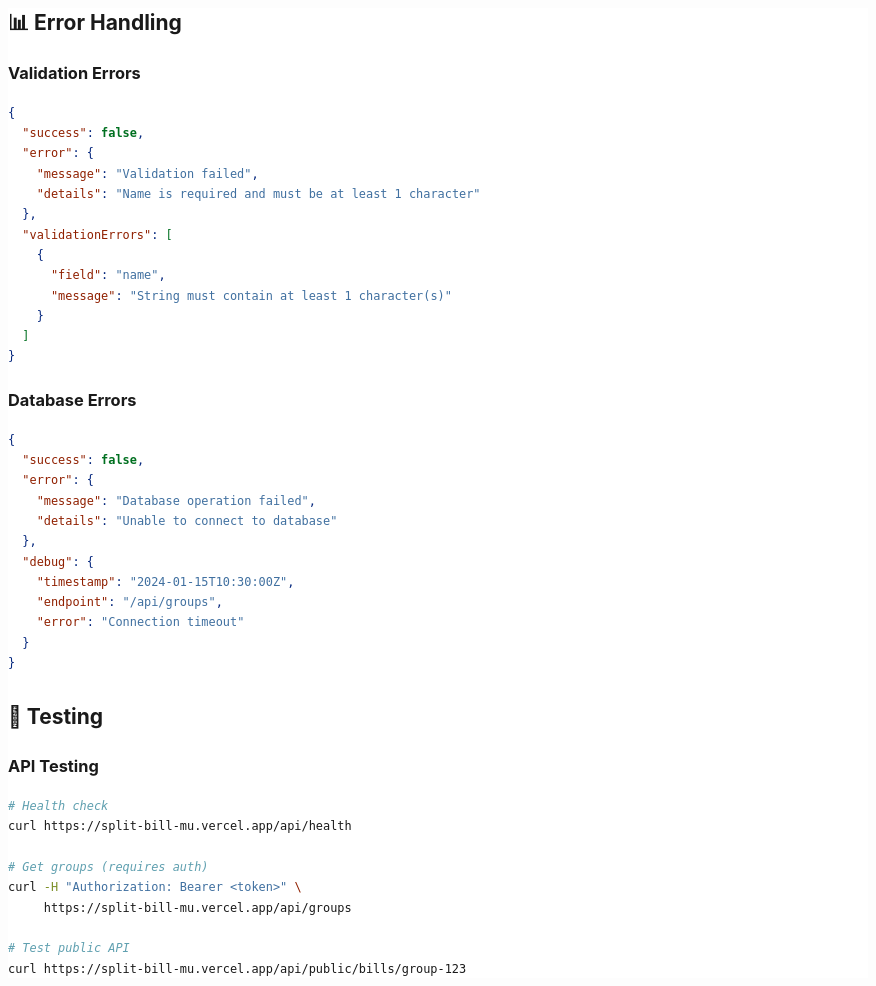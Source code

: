 ## 📊 Error Handling

### Validation Errors
```json
{
  "success": false,
  "error": {
    "message": "Validation failed",
    "details": "Name is required and must be at least 1 character"
  },
  "validationErrors": [
    {
      "field": "name",
      "message": "String must contain at least 1 character(s)"
    }
  ]
}
```

### Database Errors
```json
{
  "success": false,
  "error": {
    "message": "Database operation failed",
    "details": "Unable to connect to database"
  },
  "debug": {
    "timestamp": "2024-01-15T10:30:00Z",
    "endpoint": "/api/groups",
    "error": "Connection timeout"
  }
}
```

## 🧪 Testing

### API Testing
```bash
# Health check
curl https://split-bill-mu.vercel.app/api/health

# Get groups (requires auth)
curl -H "Authorization: Bearer <token>" \
     https://split-bill-mu.vercel.app/api/groups

# Test public API
curl https://split-bill-mu.vercel.app/api/public/bills/group-123
```
